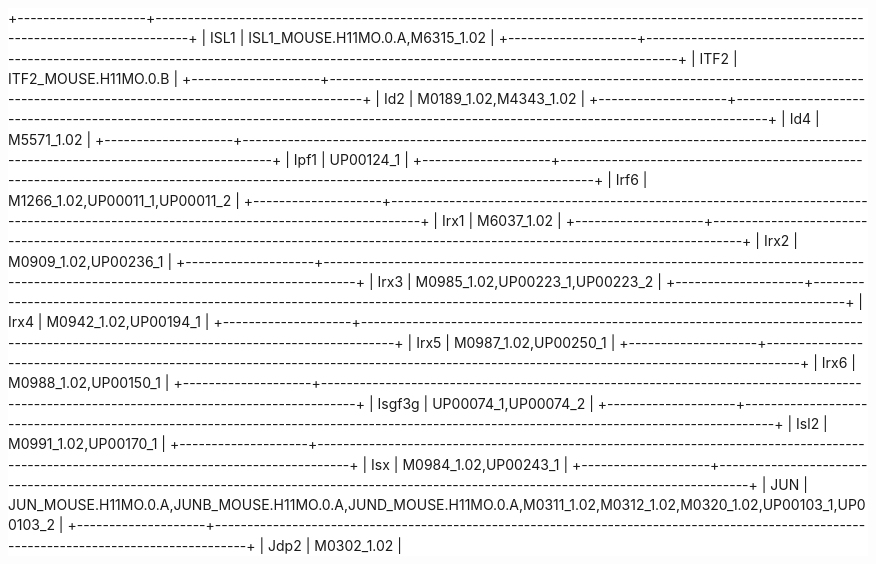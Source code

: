 +--------------------+------------------------------------------------------------------------------------------------------------------------------------------+
| ISL1               | ISL1\_MOUSE.H11MO.0.A,M6315\_1.02                                                                                                        |
+--------------------+------------------------------------------------------------------------------------------------------------------------------------------+
| ITF2               | ITF2\_MOUSE.H11MO.0.B                                                                                                                    |
+--------------------+------------------------------------------------------------------------------------------------------------------------------------------+
| Id2                | M0189\_1.02,M4343\_1.02                                                                                                                  |
+--------------------+------------------------------------------------------------------------------------------------------------------------------------------+
| Id4                | M5571\_1.02                                                                                                                              |
+--------------------+------------------------------------------------------------------------------------------------------------------------------------------+
| Ipf1               | UP00124\_1                                                                                                                               |
+--------------------+------------------------------------------------------------------------------------------------------------------------------------------+
| Irf6               | M1266\_1.02,UP00011\_1,UP00011\_2                                                                                                        |
+--------------------+------------------------------------------------------------------------------------------------------------------------------------------+
| Irx1               | M6037\_1.02                                                                                                                              |
+--------------------+------------------------------------------------------------------------------------------------------------------------------------------+
| Irx2               | M0909\_1.02,UP00236\_1                                                                                                                   |
+--------------------+------------------------------------------------------------------------------------------------------------------------------------------+
| Irx3               | M0985\_1.02,UP00223\_1,UP00223\_2                                                                                                        |
+--------------------+------------------------------------------------------------------------------------------------------------------------------------------+
| Irx4               | M0942\_1.02,UP00194\_1                                                                                                                   |
+--------------------+------------------------------------------------------------------------------------------------------------------------------------------+
| Irx5               | M0987\_1.02,UP00250\_1                                                                                                                   |
+--------------------+------------------------------------------------------------------------------------------------------------------------------------------+
| Irx6               | M0988\_1.02,UP00150\_1                                                                                                                   |
+--------------------+------------------------------------------------------------------------------------------------------------------------------------------+
| Isgf3g             | UP00074\_1,UP00074\_2                                                                                                                    |
+--------------------+------------------------------------------------------------------------------------------------------------------------------------------+
| Isl2               | M0991\_1.02,UP00170\_1                                                                                                                   |
+--------------------+------------------------------------------------------------------------------------------------------------------------------------------+
| Isx                | M0984\_1.02,UP00243\_1                                                                                                                   |
+--------------------+------------------------------------------------------------------------------------------------------------------------------------------+
| JUN                | JUN\_MOUSE.H11MO.0.A,JUNB\_MOUSE.H11MO.0.A,JUND\_MOUSE.H11MO.0.A,M0311\_1.02,M0312\_1.02,M0320\_1.02,UP00103\_1,UP00103\_2               |
+--------------------+------------------------------------------------------------------------------------------------------------------------------------------+
| Jdp2               | M0302\_1.02                                                                                                                              |